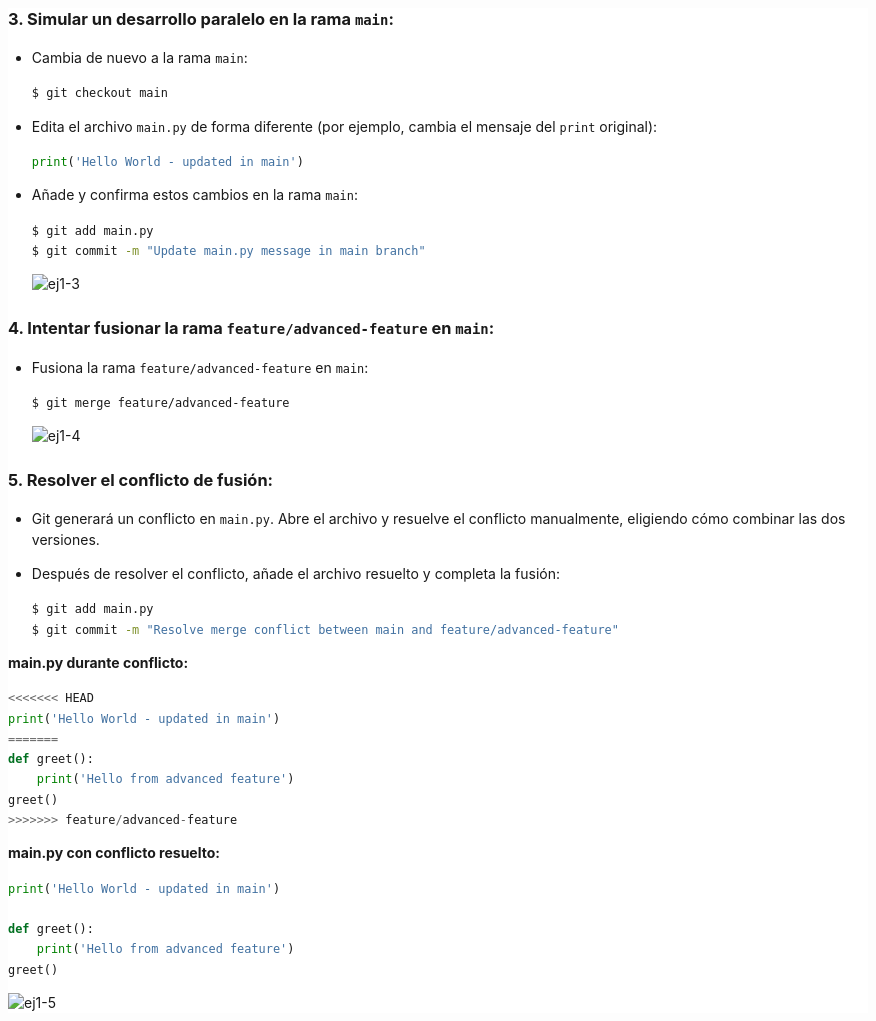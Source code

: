 ### 3. Simular un desarrollo paralelo en la rama `main`:
- Cambia de nuevo a la rama `main`:

    ```bash
    $ git checkout main
    ```

- Edita el archivo `main.py` de forma diferente (por ejemplo, cambia el mensaje del `print` original):

    ```python
    print('Hello World - updated in main')
    ```

- Añade y confirma estos cambios en la rama `main`:

    ```bash
    $ git add main.py
    $ git commit -m "Update main.py message in main branch"
    ```
    ![ej1-3](https://github.com/user-attachments/assets/b806a597-609b-4277-a368-434afbb0dea3)

### 4. Intentar fusionar la rama `feature/advanced-feature` en `main`:
- Fusiona la rama `feature/advanced-feature` en `main`:

    ```bash
    $ git merge feature/advanced-feature
    ```
    ![ej1-4](https://github.com/user-attachments/assets/8e3057e4-f3c9-4042-a288-f356d84c138b)

### 5. Resolver el conflicto de fusión:
- Git generará un conflicto en `main.py`. Abre el archivo y resuelve el conflicto manualmente, eligiendo cómo combinar las dos versiones.
- Después de resolver el conflicto, añade el archivo resuelto y completa la fusión:

    ```bash
    $ git add main.py
    $ git commit -m "Resolve merge conflict between main and feature/advanced-feature"
    ```

**main.py durante conflicto:**
```python
<<<<<<< HEAD
print('Hello World - updated in main')
=======
def greet():
    print('Hello from advanced feature')
greet()
>>>>>>> feature/advanced-feature
```
**main.py con conflicto resuelto:**
```python
print('Hello World - updated in main')

def greet():
    print('Hello from advanced feature')
greet()

```
![ej1-5](https://github.com/user-attachments/assets/a6887819-3d6f-4eec-ade4-ba87458e2d20)
